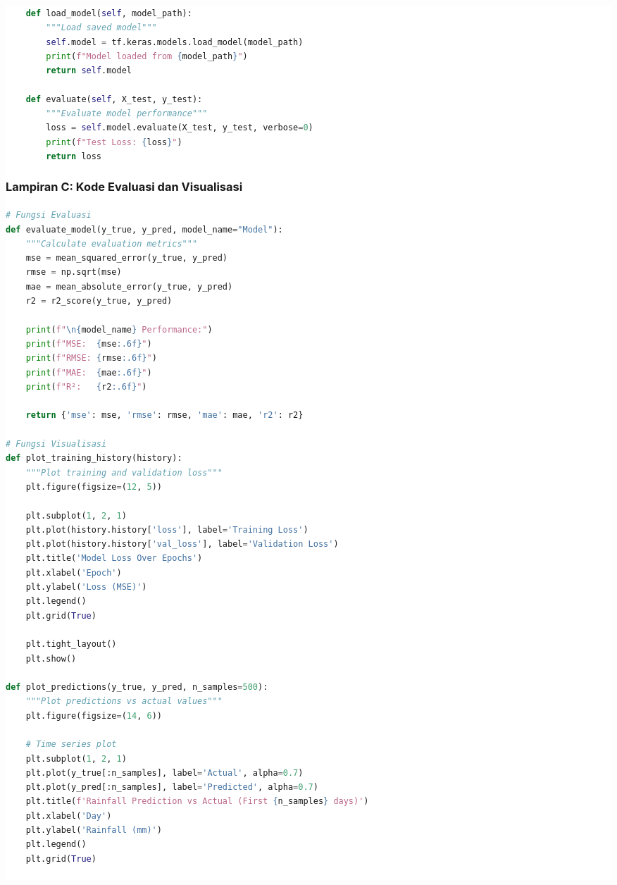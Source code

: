 ```python
    def load_model(self, model_path):
        """Load saved model"""
        self.model = tf.keras.models.load_model(model_path)
        print(f"Model loaded from {model_path}")
        return self.model

    def evaluate(self, X_test, y_test):
        """Evaluate model performance"""
        loss = self.model.evaluate(X_test, y_test, verbose=0)
        print(f"Test Loss: {loss}")
        return loss
```


### Lampiran C: Kode Evaluasi dan Visualisasi

```python
# Fungsi Evaluasi
def evaluate_model(y_true, y_pred, model_name="Model"):
    """Calculate evaluation metrics"""
    mse = mean_squared_error(y_true, y_pred)
    rmse = np.sqrt(mse)
    mae = mean_absolute_error(y_true, y_pred)
    r2 = r2_score(y_true, y_pred)
    
    print(f"\n{model_name} Performance:")
    print(f"MSE:  {mse:.6f}")
    print(f"RMSE: {rmse:.6f}")
    print(f"MAE:  {mae:.6f}")
    print(f"R²:   {r2:.6f}")
    
    return {'mse': mse, 'rmse': rmse, 'mae': mae, 'r2': r2}

# Fungsi Visualisasi
def plot_training_history(history):
    """Plot training and validation loss"""
    plt.figure(figsize=(12, 5))
    
    plt.subplot(1, 2, 1)
    plt.plot(history.history['loss'], label='Training Loss')
    plt.plot(history.history['val_loss'], label='Validation Loss')
    plt.title('Model Loss Over Epochs')
    plt.xlabel('Epoch')
    plt.ylabel('Loss (MSE)')
    plt.legend()
    plt.grid(True)
    
    plt.tight_layout()
    plt.show()

def plot_predictions(y_true, y_pred, n_samples=500):
    """Plot predictions vs actual values"""
    plt.figure(figsize=(14, 6))
    
    # Time series plot
    plt.subplot(1, 2, 1)
    plt.plot(y_true[:n_samples], label='Actual', alpha=0.7)
    plt.plot(y_pred[:n_samples], label='Predicted', alpha=0.7)
    plt.title(f'Rainfall Prediction vs Actual (First {n_samples} days)')
    plt.xlabel('Day')
    plt.ylabel('Rainfall (mm)')
    plt.legend()
    plt.grid(True)
    
```